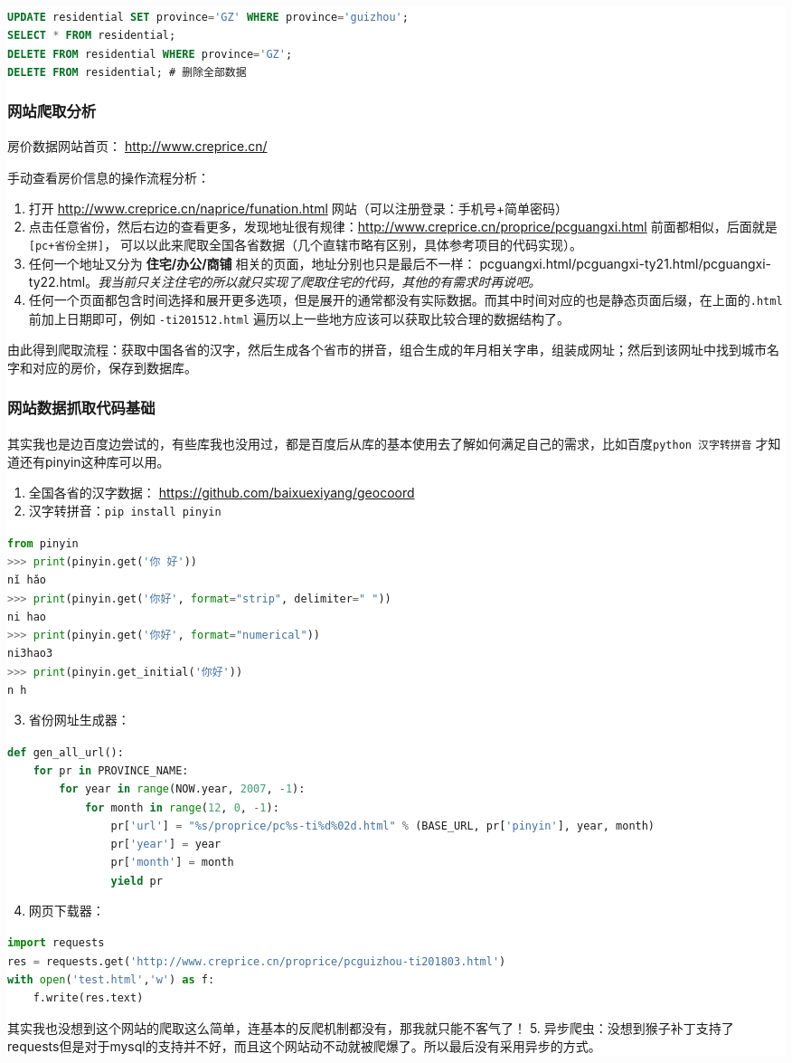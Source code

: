 ```sql
UPDATE residential SET province='GZ' WHERE province='guizhou';
SELECT * FROM residential;
DELETE FROM residential WHERE province='GZ';
DELETE FROM residential; # 删除全部数据
```

### 网站爬取分析
房价数据网站首页： http://www.creprice.cn/ 

手动查看房价信息的操作流程分析：

1. 打开 http://www.creprice.cn/naprice/funation.html 网站（可以注册登录：手机号+简单密码）
2. 点击任意省份，然后右边的查看更多，发现地址很有规律：http://www.creprice.cn/proprice/pcguangxi.html 前面都相似，后面就是`[pc+省份全拼]`， 可以以此来爬取全国各省数据（几个直辖市略有区别，具体参考项目的代码实现）。
3. 任何一个地址又分为 **住宅/办公/商铺** 相关的页面，地址分别也只是最后不一样： pcguangxi.html/pcguangxi-ty21.html/pcguangxi-ty22.html。*我当前只关注住宅的所以就只实现了爬取住宅的代码，其他的有需求时再说吧。*
4. 任何一个页面都包含时间选择和展开更多选项，但是展开的通常都没有实际数据。而其中时间对应的也是静态页面后缀，在上面的`.html`前加上日期即可，例如 `-ti201512.html` 遍历以上一些地方应该可以获取比较合理的数据结构了。

由此得到爬取流程：获取中国各省的汉字，然后生成各个省市的拼音，组合生成的年月相关字串，组装成网址；然后到该网址中找到城市名字和对应的房价，保存到数据库。

### 网站数据抓取代码基础
其实我也是边百度边尝试的，有些库我也没用过，都是百度后从库的基本使用去了解如何满足自己的需求，比如百度`python 汉字转拼音` 才知道还有pinyin这种库可以用。

1. 全国各省的汉字数据： https://github.com/baixuexiyang/geocoord
2. 汉字转拼音：`pip install pinyin`
```py
from pinyin
>>> print(pinyin.get('你 好'))
nǐ hǎo
>>> print(pinyin.get('你好', format="strip", delimiter=" "))
ni hao
>>> print(pinyin.get('你好', format="numerical"))
ni3hao3
>>> print(pinyin.get_initial('你好'))
n h
```
3. 省份网址生成器：
```py
def gen_all_url():
    for pr in PROVINCE_NAME:
        for year in range(NOW.year, 2007, -1):
            for month in range(12, 0, -1):
                pr['url'] = "%s/proprice/pc%s-ti%d%02d.html" % (BASE_URL, pr['pinyin'], year, month)
                pr['year'] = year
                pr['month'] = month
                yield pr
```
4. 网页下载器：
```py
import requests
res = requests.get('http://www.creprice.cn/proprice/pcguizhou-ti201803.html')
with open('test.html','w') as f:
    f.write(res.text)
```
其实我也没想到这个网站的爬取这么简单，连基本的反爬机制都没有，那我就只能不客气了！
5. 异步爬虫：没想到猴子补丁支持了requests但是对于mysql的支持并不好，而且这个网站动不动就被爬爆了。所以最后没有采用异步的方式。
